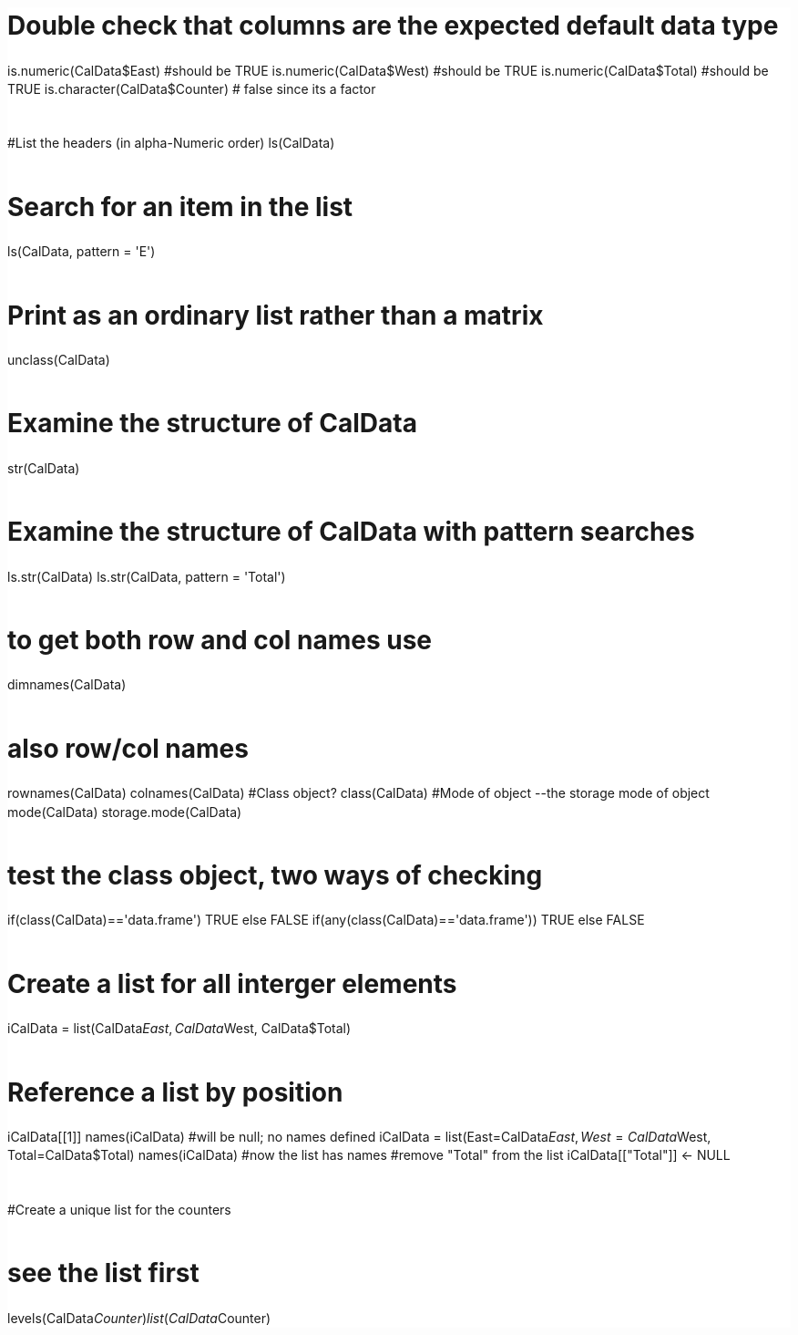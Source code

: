 # Double check that columns are the expected default data type
is.numeric(CalData$East)	#should be TRUE
is.numeric(CalData$West)	#should be TRUE
is.numeric(CalData$Total)	#should be TRUE
is.character(CalData$Counter) # false since its a factor
#
#List the headers (in alpha-Numeric order)
ls(CalData)
# Search for an item in the list
ls(CalData, pattern = 'E')
# Print as an ordinary list rather than a matrix
unclass(CalData) 
# Examine the structure of CalData
str(CalData)
# Examine the structure of CalData with pattern searches
ls.str(CalData)
ls.str(CalData, pattern = 'Total')
# to get both row and col names use
dimnames(CalData)
# also row/col names
rownames(CalData)
colnames(CalData)
#Class object?
class(CalData)
#Mode of object --the storage mode of object
mode(CalData)
storage.mode(CalData)
# test the class object, two ways of checking
if(class(CalData)=='data.frame') TRUE else FALSE
if(any(class(CalData)=='data.frame')) TRUE else FALSE
#
# Create a list for all interger elements
iCalData = list(CalData$East, CalData$West, CalData$Total)
# Reference a list by position
iCalData[[1]]
names(iCalData) #will be null; no names defined
iCalData = list(East=CalData$East, West=CalData$West, Total=CalData$Total)
names(iCalData) #now the list has names
#remove "Total" from the list
iCalData[["Total"]] <- NULL
#
#Create a unique list for the counters
# see the list first
levels(CalData$Counter)
list(CalData$Counter)